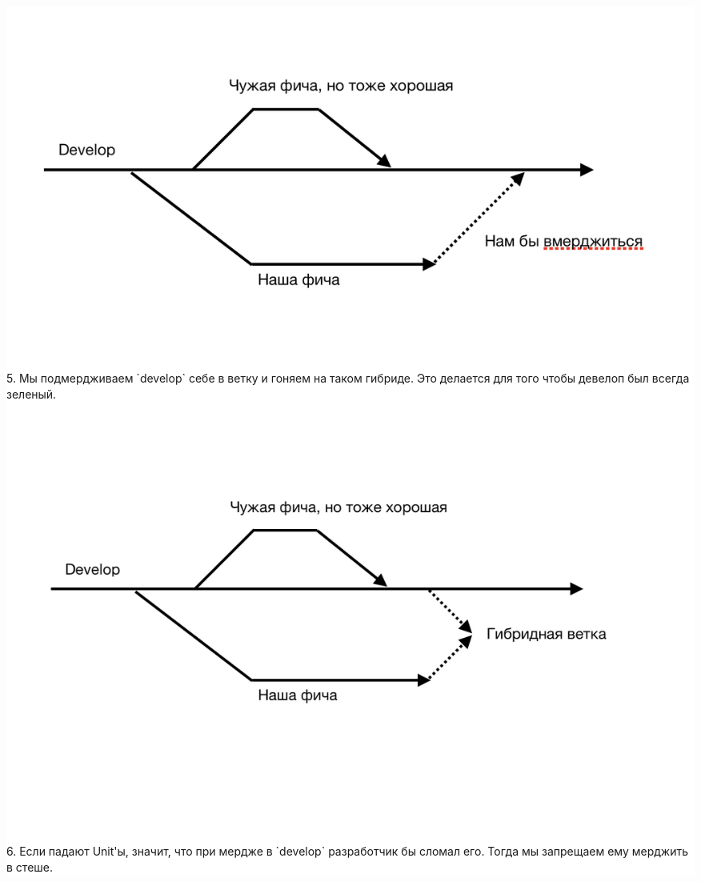 <img src="img/branch1.png" width="1200px"/>
5. Мы подмердживаем `develop` себе в ветку и гоняем на таком гибриде.
Это делается для того чтобы девелоп был всегда зеленый.
<img src="img/branch2.png" width="1200px"/>
6. Если падают Unit'ы, значит, что при мердже в `develop` разработчик бы сломал его.
Тогда мы запрещаем ему мерджить в стеше.